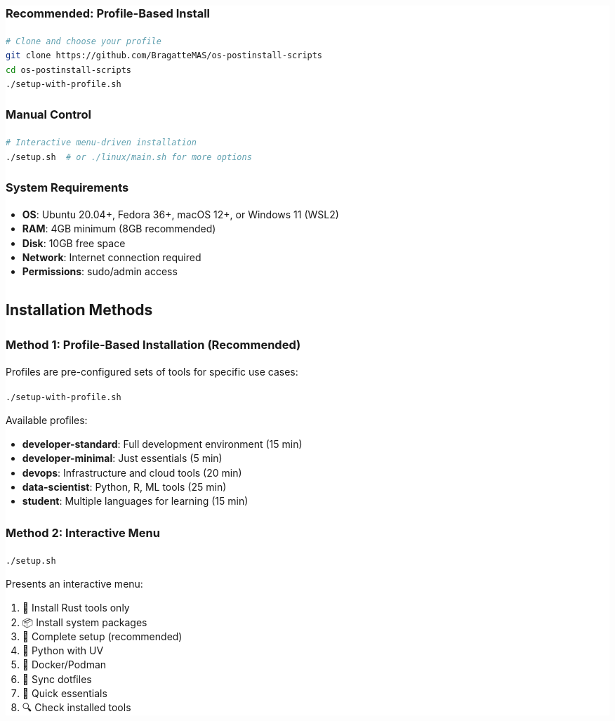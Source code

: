 ### Recommended: Profile-Based Install

```bash
# Clone and choose your profile
git clone https://github.com/BragatteMAS/os-postinstall-scripts
cd os-postinstall-scripts
./setup-with-profile.sh
```

### Manual Control

```bash
# Interactive menu-driven installation
./setup.sh  # or ./linux/main.sh for more options
```

### System Requirements

- **OS**: Ubuntu 20.04+, Fedora 36+, macOS 12+, or Windows 11 (WSL2)
- **RAM**: 4GB minimum (8GB recommended)
- **Disk**: 10GB free space
- **Network**: Internet connection required
- **Permissions**: sudo/admin access

## Installation Methods

### Method 1: Profile-Based Installation (Recommended)

Profiles are pre-configured sets of tools for specific use cases:

```bash
./setup-with-profile.sh
```

Available profiles:
- **developer-standard**: Full development environment (15 min)
- **developer-minimal**: Just essentials (5 min)
- **devops**: Infrastructure and cloud tools (20 min)
- **data-scientist**: Python, R, ML tools (25 min)
- **student**: Multiple languages for learning (15 min)

### Method 2: Interactive Menu

```bash
./setup.sh
```

Presents an interactive menu:
1. 🦀 Install Rust tools only
2. 📦 Install system packages
3. 🔧 Complete setup (recommended)
4. 🐍 Python with UV
5. 🐳 Docker/Podman
6. 📁 Sync dotfiles
7. 🏃 Quick essentials
8. 🔍 Check installed tools
